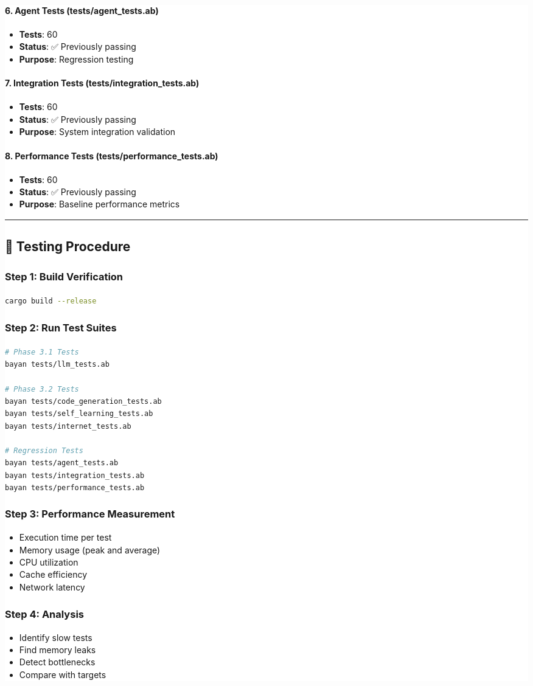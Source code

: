 #### 6. Agent Tests (tests/agent_tests.ab)
- **Tests**: 60
- **Status**: ✅ Previously passing
- **Purpose**: Regression testing

#### 7. Integration Tests (tests/integration_tests.ab)
- **Tests**: 60
- **Status**: ✅ Previously passing
- **Purpose**: System integration validation

#### 8. Performance Tests (tests/performance_tests.ab)
- **Tests**: 60
- **Status**: ✅ Previously passing
- **Purpose**: Baseline performance metrics

---

## 🔧 Testing Procedure

### Step 1: Build Verification
```bash
cargo build --release
```

### Step 2: Run Test Suites
```bash
# Phase 3.1 Tests
bayan tests/llm_tests.ab

# Phase 3.2 Tests
bayan tests/code_generation_tests.ab
bayan tests/self_learning_tests.ab
bayan tests/internet_tests.ab

# Regression Tests
bayan tests/agent_tests.ab
bayan tests/integration_tests.ab
bayan tests/performance_tests.ab
```

### Step 3: Performance Measurement
- Execution time per test
- Memory usage (peak and average)
- CPU utilization
- Cache efficiency
- Network latency

### Step 4: Analysis
- Identify slow tests
- Find memory leaks
- Detect bottlenecks
- Compare with targets
